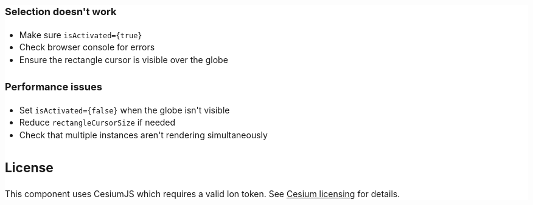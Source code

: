 ### Selection doesn't work
- Make sure `isActivated={true}`
- Check browser console for errors
- Ensure the rectangle cursor is visible over the globe

### Performance issues
- Set `isActivated={false}` when the globe isn't visible
- Reduce `rectangleCursorSize` if needed
- Check that multiple instances aren't rendering simultaneously

## License

This component uses CesiumJS which requires a valid Ion token. See [Cesium licensing](https://cesium.com/legal/terms-of-service/) for details.
